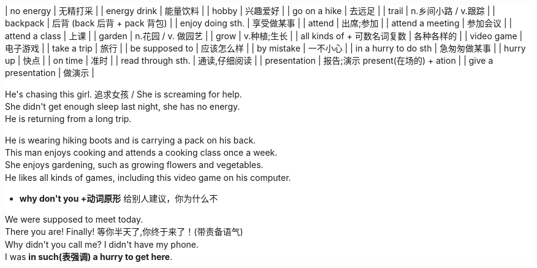 | no energy                            | 无精打采                          |
| energy drink                         | 能量饮料                          |
| hobby                                | 兴趣爱好                          |
| go on a hike                         | 去远足                            |
| trail                                | n.乡间小路 / v.跟踪               |
| backpack                             | 后背 (back 后背 + pack 背包)      |
| enjoy doing sth.                     | 享受做某事                        |
| attend                               | 出席;参加                         |
| attend a meeting                     | 参加会议                          |
| attend a class                       | 上课                              |
| garden                               | n.花园 / v. 做园艺                |
| grow                                 | v.种植;生长                       |
| all kinds of + 可数名词复数          | 各种各样的                        |
| video game                           | 电子游戏                          |
| take a trip                          | 旅行                              |
| be supposed to                       | 应该怎么样                        |
| by mistake                           | 一不小心                          |
| in a hurry to do sth                 | 急匆匆做某事                      |
| hurry up                             | 快点                              |
| on time                              | 准时                              |
| read through sth.                    | 通读,仔细阅读                     |
| presentation                         | 报告;演示 present(在场的) + ation |
| give a presentation                  | 做演示                            |

He's chasing this girl. 追求女孩 / She is screaming for help. <br/>
She didn't get enough sleep last night, she has no energy. <br/>
He is returning from a long trip. <br/>

He is wearing hiking boots and is carrying a pack on his back. <br/>
This man enjoys cooking and attends a cooking class once a week. <br/>
She enjoys gardening, such as growing flowers and vegetables. <br/>
He likes all kinds of games, including this video game on his computer. <br/>

- **why don't you +动词原形** 给别人建议，你为什么不

We were supposed to meet today. <br/>
There you are! Finally! 等你半天了,你终于来了！(带责备语气) <br/>
Why didn't you call me? I didn't have my phone. <br/>
I was **in such(表强调) a hurry to get here**. <br/>
